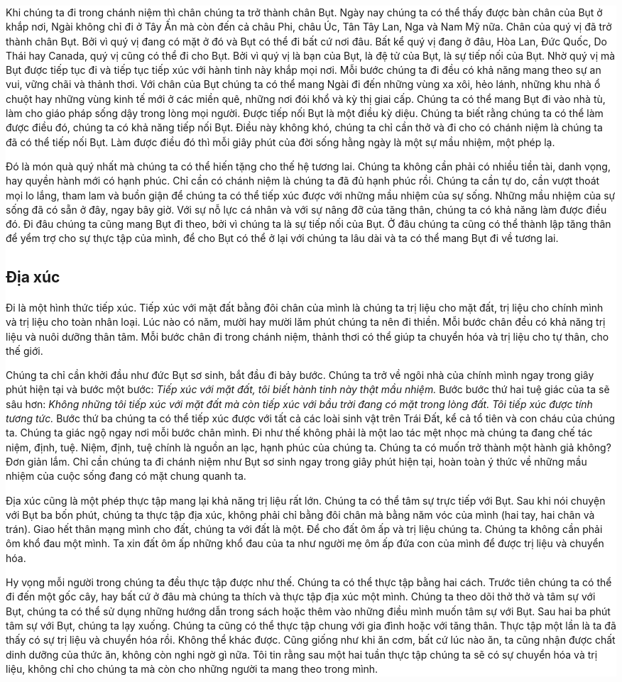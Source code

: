 Khi chúng ta đi trong chánh niệm thì chân chúng ta trở thành chân Bụt. Ngày nay chúng ta có thể thấy được bàn chân của Bụt ở khắp nơi, Ngài không chỉ đi ở Tây Ấn mà còn đến cả châu Phi, châu Úc, Tân Tây Lan, Nga và Nam Mỹ nữa. Chân của quý vị đã trở thành chân Bụt. Bởi vì quý vị đang có mặt ở đó và Bụt có thể đi bất cứ nơi đâu. Bất kể quý vị đang ở đâu, Hòa Lan, Đức Quốc, Do Thái hay Canada, quý vị cũng có thể đi cho Bụt. Bởi vì quý vị là bạn của Bụt, là đệ tử của Bụt, là sự tiếp nối của Bụt. Nhờ quý vị mà Bụt được tiếp tục đi và tiếp tục tiếp xúc với hành tinh này khắp mọi nơi. Mỗi bước chúng ta đi đều có khả năng mang theo sự an vui, vững chãi và thảnh thơi. Với chân của Bụt chúng ta có thể mang Ngài đi đến những vùng xa xôi, hẻo lánh, những khu nhà ổ chuột hay những vùng kinh tế mới ở các miền quê, những nơi đói khổ và kỳ thị giai cấp. Chúng ta có thể mang Bụt đi vào nhà tù, làm cho giáo pháp sống dậy trong lòng mọi người. Được tiếp nối Bụt là một điều kỳ diệu. Chúng ta biết rằng chúng ta có thể làm được điều đó, chúng ta có khả năng tiếp nối Bụt. Điều này không khó, chúng ta chỉ cần thở và đi cho có chánh niệm là chúng ta đã có thể tiếp nối Bụt. Làm được điều đó thì mỗi giây phút của đời sống hằng ngày là một sự mầu nhiệm, một phép lạ.

Đó là món quà quý nhất mà chúng ta có thể hiến tặng cho thế hệ tương lai. Chúng ta không cần phải có nhiều tiền tài, danh vọng, hay quyền hành mới có hạnh phúc. Chỉ cần có chánh niệm là chúng ta đã đủ hạnh phúc rồi. Chúng ta cần tự do, cần vượt thoát mọi lo lắng, tham lam và buồn giận để chúng ta có thể tiếp xúc được với những mầu nhiệm của sự sống. Những mầu nhiệm của sự sống đã có sẵn ở đây, ngay bây giờ. Với sự nỗ lực cá nhân và với sự nâng đỡ của tăng thân, chúng ta có khả năng làm được điều đó. Đi đâu chúng ta cũng mang Bụt đi theo, bởi vì chúng ta là sự tiếp nối của Bụt. Ở đâu chúng ta cũng có thể thành lập tăng thân để yểm trợ cho sự thực tập của mình, để cho Bụt có thể ở lại với chúng ta lâu dài và ta có thể mang Bụt đi về tương lai.

## Địa xúc

Đi là một hình thức tiếp xúc. Tiếp xúc với mặt đất bằng đôi chân của mình là chúng ta trị liệu cho mặt đất, trị liệu cho chính mình và trị liệu cho toàn nhân loại. Lúc nào có năm, mười hay mười lăm phút chúng ta nên đi thiền. Mỗi bước chân đều có khả năng trị liệu và nuôi dưỡng thân tâm. Mỗi bước chân đi trong chánh niệm, thảnh thơi có thể giúp ta chuyển hóa và trị liệu cho tự thân, cho thế giới.

Chúng ta chỉ cần khởi đầu như đức Bụt sơ sinh, bắt đầu đi bảy bước. Chúng ta trở về ngôi nhà của chính mình ngay trong giây phút hiện tại và bước một bước: _Tiếp xúc với mặt đất, tôi biết hành tinh này thật mầu nhiệm._ Bước bước thứ hai tuệ giác của ta sẽ sâu hơn: _Không những tôi tiếp xúc với mặt đất mà còn tiếp xúc với bầu trời đang có mặt trong lòng đất. Tôi tiếp xúc được tính tương tức._ Bước thứ ba chúng ta có thể tiếp xúc được với tất cả các loài sinh vật trên Trái Đất, kể cả tổ tiên và con cháu của chúng ta. Chúng ta giác ngộ ngay nơi mỗi bước chân mình. Đi như thế không phải là một lao tác mệt nhọc mà chúng ta đang chế tác niệm, định, tuệ. Niệm, định, tuệ chính là nguồn an lạc, hạnh phúc của chúng ta. Chúng ta có muốn trở thành một hành giả không? Đơn giản lắm. Chỉ cần chúng ta đi chánh niệm như Bụt sơ sinh ngay trong giây phút hiện tại, hoàn toàn ý thức về những mầu nhiệm của cuộc sống đang có mặt chung quanh ta.

Địa xúc cũng là một phép thực tập mang lại khả năng trị liệu rất lớn. Chúng ta có thể tâm sự trực tiếp với Bụt. Sau khi nói chuyện với Bụt ba bốn phút, chúng ta thực tập địa xúc, không phải chỉ bằng đôi chân mà bằng năm vóc của mình (hai tay, hai chân và trán). Giao hết thân mạng mình cho đất, chúng ta với đất là một. Để cho đất ôm ấp và trị liệu chúng ta. Chúng ta không cần phải ôm khổ đau một mình. Ta xin đất ôm ấp những khổ đau của ta như người mẹ ôm ấp đứa con của mình để được trị liệu và chuyển hóa.

Hy vọng mỗi người trong chúng ta đều thực tập được như thế. Chúng ta có thể thực tập bằng hai cách. Trước tiên chúng ta có thể đi đến một gốc cây, hay bất cứ ở đâu mà chúng ta thích và thực tập địa xúc một mình. Chúng ta theo dõi thở thở và tâm sự với Bụt, chúng ta có thể sử dụng những hướng dẫn trong sách hoặc thêm vào những điều mình muốn tâm sự với Bụt. Sau hai ba phút tâm sự với Bụt, chúng ta lạy xuống. Chúng ta cũng có thể thực tập chung với gia đình hoặc với tăng thân. Thực tập một lần là ta đã thấy có sự trị liệu và chuyển hóa rồi. Không thể khác được. Cũng giống như khi ăn cơm, bất cứ lúc nào ăn, ta cũng nhận được chất dinh dưỡng của thức ăn, không còn nghi ngờ gì nữa. Tôi tin rằng sau một hai tuần thực tập chúng ta sẽ có sự chuyển hóa và trị liệu, không chỉ cho chúng ta mà còn cho những người ta mang theo trong mình.
